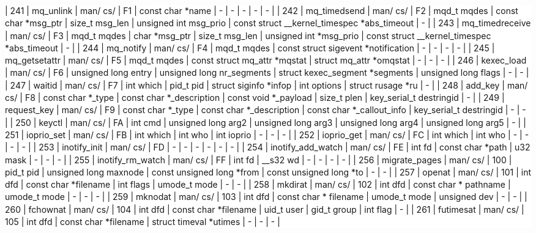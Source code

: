 | 241 | mq_unlink              | man/ cs/   | F1  | const char *name                  | -                                   | -                                             | -                                       | -                                           | -                   |
| 242 | mq_timedsend           | man/ cs/   | F2  | mqd_t mqdes                       | const char *msg_ptr                 | size_t msg_len                                | unsigned int msg_prio                   | const struct __kernel_timespec *abs_timeout | -                   |
| 243 | mq_timedreceive        | man/ cs/   | F3  | mqd_t mqdes                       | char *msg_ptr                       | size_t msg_len                                | unsigned int *msg_prio                  | const struct __kernel_timespec *abs_timeout | -                   |
| 244 | mq_notify              | man/ cs/   | F4  | mqd_t mqdes                       | const struct sigevent *notification | -                                             | -                                       | -                                           | -                   |
| 245 | mq_getsetattr          | man/ cs/   | F5  | mqd_t mqdes                       | const struct mq_attr *mqstat        | struct mq_attr *omqstat                       | -                                       | -                                           | -                   |
| 246 | kexec_load             | man/ cs/   | F6  | unsigned long entry               | unsigned long nr_segments           | struct kexec_segment *segments                | unsigned long flags                     | -                                           | -                   |
| 247 | waitid                 | man/ cs/   | F7  | int which                         | pid_t pid                           | struct siginfo *infop                         | int options                             | struct rusage *ru                           | -                   |
| 248 | add_key                | man/ cs/   | F8  | const char *_type                 | const char *_description            | const void *_payload                          | size_t plen                             | key_serial_t destringid                     | -                   |
| 249 | request_key            | man/ cs/   | F9  | const char *_type                 | const char *_description            | const char *_callout_info                     | key_serial_t destringid                 | -                                           | -                   |
| 250 | keyctl                 | man/ cs/   | FA  | int cmd                           | unsigned long arg2                  | unsigned long arg3                            | unsigned long arg4                      | unsigned long arg5                          | -                   |
| 251 | ioprio_set             | man/ cs/   | FB  | int which                         | int who                             | int ioprio                                    | -                                       | -                                           | -                   |
| 252 | ioprio_get             | man/ cs/   | FC  | int which                         | int who                             | -                                             | -                                       | -                                           | -                   |
| 253 | inotify_init           | man/ cs/   | FD  | -                                 | -                                   | -                                             | -                                       | -                                           | -                   |
| 254 | inotify_add_watch      | man/ cs/   | FE  | int fd                            | const char *path                    | u32 mask                                      | -                                       | -                                           | -                   |
| 255 | inotify_rm_watch       | man/ cs/   | FF  | int fd                            | __s32 wd                            | -                                             | -                                       | -                                           | -                   |
| 256 | migrate_pages          | man/ cs/   | 100 | pid_t pid                         | unsigned long maxnode               | const unsigned long *from                     | const unsigned long *to                 | -                                           | -                   |
| 257 | openat                 | man/ cs/   | 101 | int dfd                           | const char *filename                | int flags                                     | umode_t mode                            | -                                           | -                   |
| 258 | mkdirat                | man/ cs/   | 102 | int dfd                           | const char * pathname               | umode_t mode                                  | -                                       | -                                           | -                   |
| 259 | mknodat                | man/ cs/   | 103 | int dfd                           | const char * filename               | umode_t mode                                  | unsigned dev                            | -                                           | -                   |
| 260 | fchownat               | man/ cs/   | 104 | int dfd                           | const char *filename                | uid_t user                                    | gid_t group                             | int flag                                    | -                   |
| 261 | futimesat              | man/ cs/   | 105 | int dfd                           | const char *filename                | struct timeval *utimes                        | -                                       | -                                           | -                   |